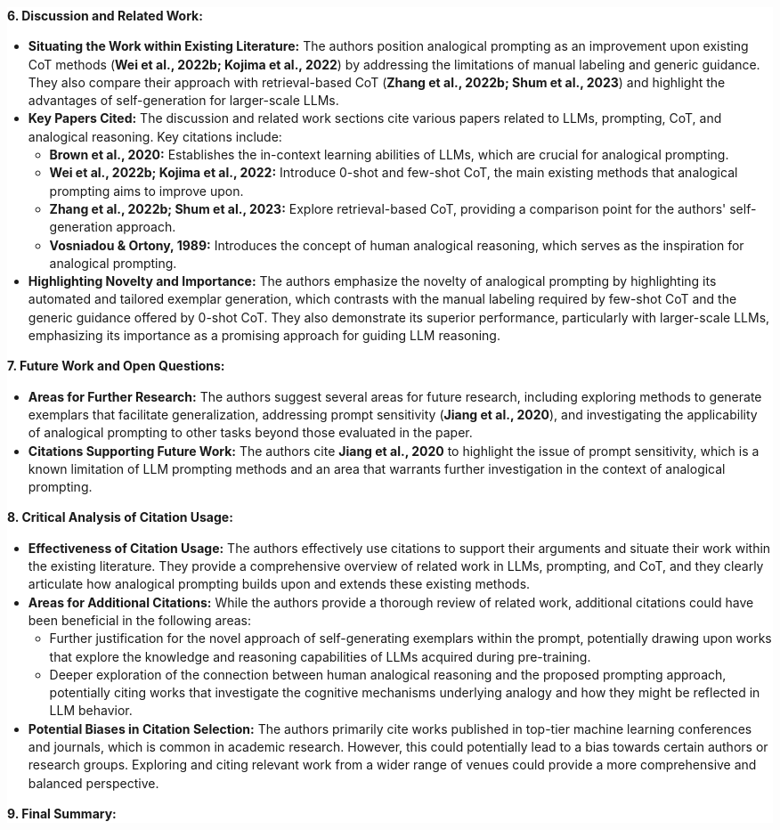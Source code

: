 **6. Discussion and Related Work:**

- **Situating the Work within Existing Literature:** The authors position analogical prompting as an improvement upon existing CoT methods (**Wei et al., 2022b; Kojima et al., 2022**) by addressing the limitations of manual labeling and generic guidance. They also compare their approach with retrieval-based CoT (**Zhang et al., 2022b; Shum et al., 2023**) and highlight the advantages of self-generation for larger-scale LLMs.
- **Key Papers Cited:** The discussion and related work sections cite various papers related to LLMs, prompting, CoT, and analogical reasoning. Key citations include:
    - **Brown et al., 2020:** Establishes the in-context learning abilities of LLMs, which are crucial for analogical prompting.
    - **Wei et al., 2022b; Kojima et al., 2022:** Introduce 0-shot and few-shot CoT, the main existing methods that analogical prompting aims to improve upon.
    - **Zhang et al., 2022b; Shum et al., 2023:** Explore retrieval-based CoT, providing a comparison point for the authors' self-generation approach.
    - **Vosniadou & Ortony, 1989:** Introduces the concept of human analogical reasoning, which serves as the inspiration for analogical prompting.
- **Highlighting Novelty and Importance:** The authors emphasize the novelty of analogical prompting by highlighting its automated and tailored exemplar generation, which contrasts with the manual labeling required by few-shot CoT and the generic guidance offered by 0-shot CoT. They also demonstrate its superior performance, particularly with larger-scale LLMs, emphasizing its importance as a promising approach for guiding LLM reasoning.

**7. Future Work and Open Questions:**

- **Areas for Further Research:** The authors suggest several areas for future research, including exploring methods to generate exemplars that facilitate generalization, addressing prompt sensitivity (**Jiang et al., 2020**), and investigating the applicability of analogical prompting to other tasks beyond those evaluated in the paper.
- **Citations Supporting Future Work:** The authors cite **Jiang et al., 2020** to highlight the issue of prompt sensitivity, which is a known limitation of LLM prompting methods and an area that warrants further investigation in the context of analogical prompting.

**8. Critical Analysis of Citation Usage:**

- **Effectiveness of Citation Usage:** The authors effectively use citations to support their arguments and situate their work within the existing literature. They provide a comprehensive overview of related work in LLMs, prompting, and CoT, and they clearly articulate how analogical prompting builds upon and extends these existing methods.
- **Areas for Additional Citations:** While the authors provide a thorough review of related work, additional citations could have been beneficial in the following areas:
    - Further justification for the novel approach of self-generating exemplars within the prompt, potentially drawing upon works that explore the knowledge and reasoning capabilities of LLMs acquired during pre-training.
    - Deeper exploration of the connection between human analogical reasoning and the proposed prompting approach, potentially citing works that investigate the cognitive mechanisms underlying analogy and how they might be reflected in LLM behavior.
- **Potential Biases in Citation Selection:** The authors primarily cite works published in top-tier machine learning conferences and journals, which is common in academic research. However, this could potentially lead to a bias towards certain authors or research groups. Exploring and citing relevant work from a wider range of venues could provide a more comprehensive and balanced perspective.

**9. Final Summary:**
